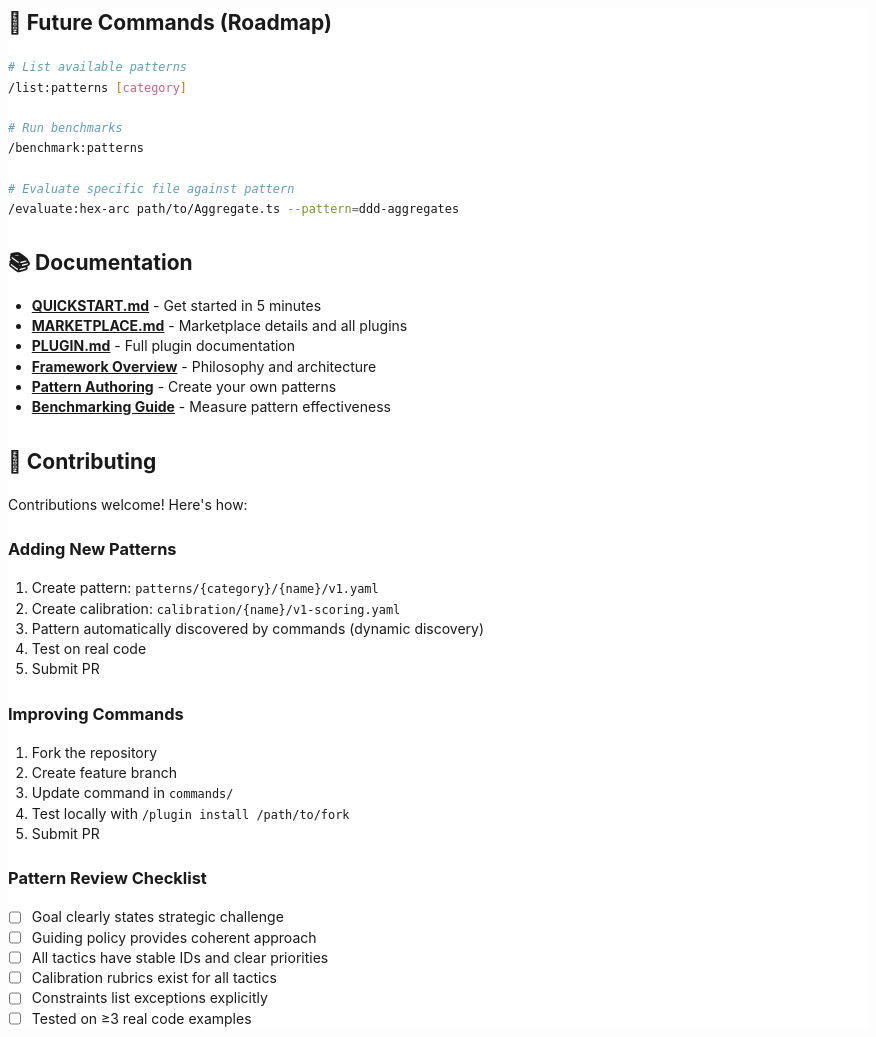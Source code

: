 ## 🔮 Future Commands (Roadmap)

```bash
# List available patterns
/list:patterns [category]

# Run benchmarks
/benchmark:patterns

# Evaluate specific file against pattern
/evaluate:hex-arc path/to/Aggregate.ts --pattern=ddd-aggregates
```

## 📚 Documentation

- **[QUICKSTART.md](./QUICKSTART.md)** - Get started in 5 minutes
- **[MARKETPLACE.md](./MARKETPLACE.md)** - Marketplace details and all plugins
- **[PLUGIN.md](./PLUGIN.md)** - Full plugin documentation
- **[Framework Overview](./docs/framework-overview.md)** - Philosophy and architecture
- **[Pattern Authoring](./docs/pattern-authoring.md)** - Create your own patterns
- **[Benchmarking Guide](./docs/benchmarking.md)** - Measure pattern effectiveness

## 🤝 Contributing

Contributions welcome! Here's how:

### Adding New Patterns

1. Create pattern: `patterns/{category}/{name}/v1.yaml`
2. Create calibration: `calibration/{name}/v1-scoring.yaml`
3. Pattern automatically discovered by commands (dynamic discovery)
4. Test on real code
5. Submit PR

### Improving Commands

1. Fork the repository
2. Create feature branch
3. Update command in `commands/`
4. Test locally with `/plugin install /path/to/fork`
5. Submit PR

### Pattern Review Checklist

- [ ] Goal clearly states strategic challenge
- [ ] Guiding policy provides coherent approach
- [ ] All tactics have stable IDs and clear priorities
- [ ] Calibration rubrics exist for all tactics
- [ ] Constraints list exceptions explicitly
- [ ] Tested on ≥3 real code examples
